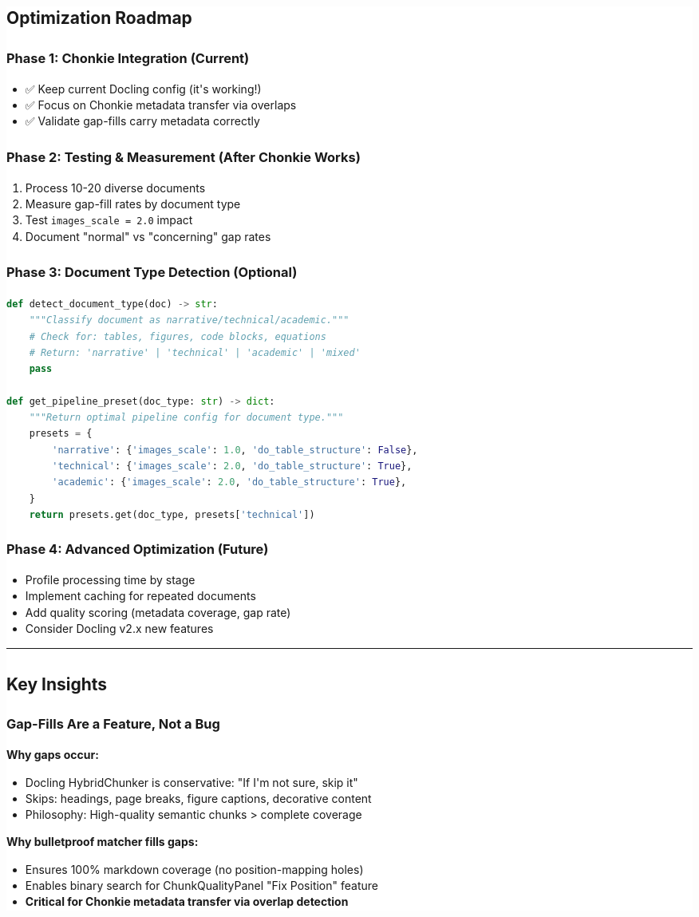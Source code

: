 
## Optimization Roadmap

### Phase 1: Chonkie Integration (Current)
- ✅ Keep current Docling config (it's working!)
- ✅ Focus on Chonkie metadata transfer via overlaps
- ✅ Validate gap-fills carry metadata correctly

### Phase 2: Testing & Measurement (After Chonkie Works)
1. Process 10-20 diverse documents
2. Measure gap-fill rates by document type
3. Test `images_scale = 2.0` impact
4. Document "normal" vs "concerning" gap rates

### Phase 3: Document Type Detection (Optional)
```python
def detect_document_type(doc) -> str:
    """Classify document as narrative/technical/academic."""
    # Check for: tables, figures, code blocks, equations
    # Return: 'narrative' | 'technical' | 'academic' | 'mixed'
    pass

def get_pipeline_preset(doc_type: str) -> dict:
    """Return optimal pipeline config for document type."""
    presets = {
        'narrative': {'images_scale': 1.0, 'do_table_structure': False},
        'technical': {'images_scale': 2.0, 'do_table_structure': True},
        'academic': {'images_scale': 2.0, 'do_table_structure': True},
    }
    return presets.get(doc_type, presets['technical'])
```

### Phase 4: Advanced Optimization (Future)
- Profile processing time by stage
- Implement caching for repeated documents
- Add quality scoring (metadata coverage, gap rate)
- Consider Docling v2.x new features

---

## Key Insights

### Gap-Fills Are a Feature, Not a Bug

**Why gaps occur:**
- Docling HybridChunker is conservative: "If I'm not sure, skip it"
- Skips: headings, page breaks, figure captions, decorative content
- Philosophy: High-quality semantic chunks > complete coverage

**Why bulletproof matcher fills gaps:**
- Ensures 100% markdown coverage (no position-mapping holes)
- Enables binary search for ChunkQualityPanel "Fix Position" feature
- **Critical for Chonkie metadata transfer via overlap detection**
